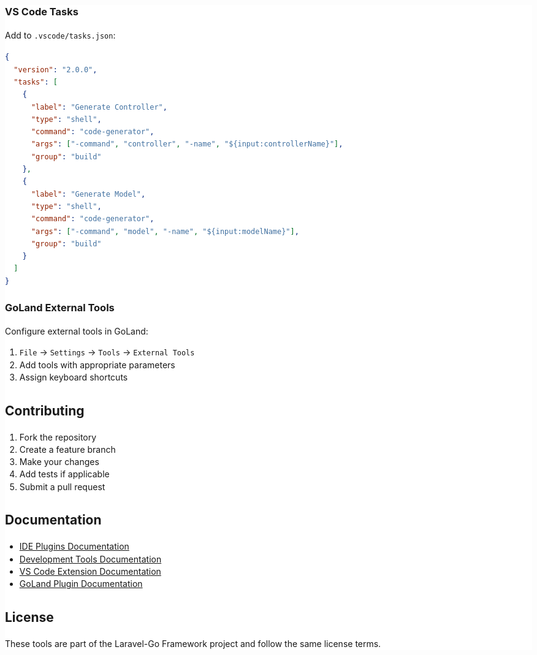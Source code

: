 ### VS Code Tasks

Add to `.vscode/tasks.json`:
```json
{
  "version": "2.0.0",
  "tasks": [
    {
      "label": "Generate Controller",
      "type": "shell",
      "command": "code-generator",
      "args": ["-command", "controller", "-name", "${input:controllerName}"],
      "group": "build"
    },
    {
      "label": "Generate Model",
      "type": "shell",
      "command": "code-generator",
      "args": ["-command", "model", "-name", "${input:modelName}"],
      "group": "build"
    }
  ]
}
```

### GoLand External Tools

Configure external tools in GoLand:
1. `File` → `Settings` → `Tools` → `External Tools`
2. Add tools with appropriate parameters
3. Assign keyboard shortcuts

## Contributing

1. Fork the repository
2. Create a feature branch
3. Make your changes
4. Add tests if applicable
5. Submit a pull request

## Documentation

- [IDE Plugins Documentation](ide-plugins/README.md)
- [Development Tools Documentation](dev-tools/README.md)
- [VS Code Extension Documentation](ide-plugins/vscode-extension/README.md)
- [GoLand Plugin Documentation](ide-plugins/goland-plugin/README.md)

## License

These tools are part of the Laravel-Go Framework project and follow the same license terms. 